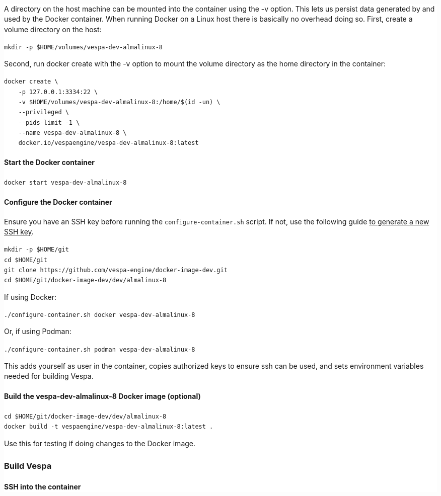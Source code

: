 A directory on the host machine can be mounted into the container using the -v option.
This lets us persist data generated by and used by the Docker container.
When running Docker on a Linux host there is basically no overhead doing so.
First, create a volume directory on the host:

    mkdir -p $HOME/volumes/vespa-dev-almalinux-8

Second, run docker create with the -v option to mount the volume directory as the home directory in the container:

    docker create \
        -p 127.0.0.1:3334:22 \
        -v $HOME/volumes/vespa-dev-almalinux-8:/home/$(id -un) \
        --privileged \
        --pids-limit -1 \
        --name vespa-dev-almalinux-8 \
        docker.io/vespaengine/vespa-dev-almalinux-8:latest


#### Start the Docker container

    docker start vespa-dev-almalinux-8

#### Configure the Docker container

Ensure you have an SSH key before running the `configure-container.sh` script.
If not, use the following guide
[to generate a new SSH key](https://help.github.com/en/github/authenticating-to-github/generating-a-new-ssh-key-and-adding-it-to-the-ssh-agent).

    mkdir -p $HOME/git
    cd $HOME/git
    git clone https://github.com/vespa-engine/docker-image-dev.git
    cd $HOME/git/docker-image-dev/dev/almalinux-8

If using Docker:

    ./configure-container.sh docker vespa-dev-almalinux-8

Or, if using Podman:

    ./configure-container.sh podman vespa-dev-almalinux-8

This adds yourself as user in the container, copies authorized keys to ensure ssh can be used,
and sets environment variables needed for building Vespa.

#### Build the vespa-dev-almalinux-8 Docker image (optional)

    cd $HOME/git/docker-image-dev/dev/almalinux-8
    docker build -t vespaengine/vespa-dev-almalinux-8:latest .

Use this for testing if doing changes to the Docker image.


### Build Vespa

#### SSH into the container
